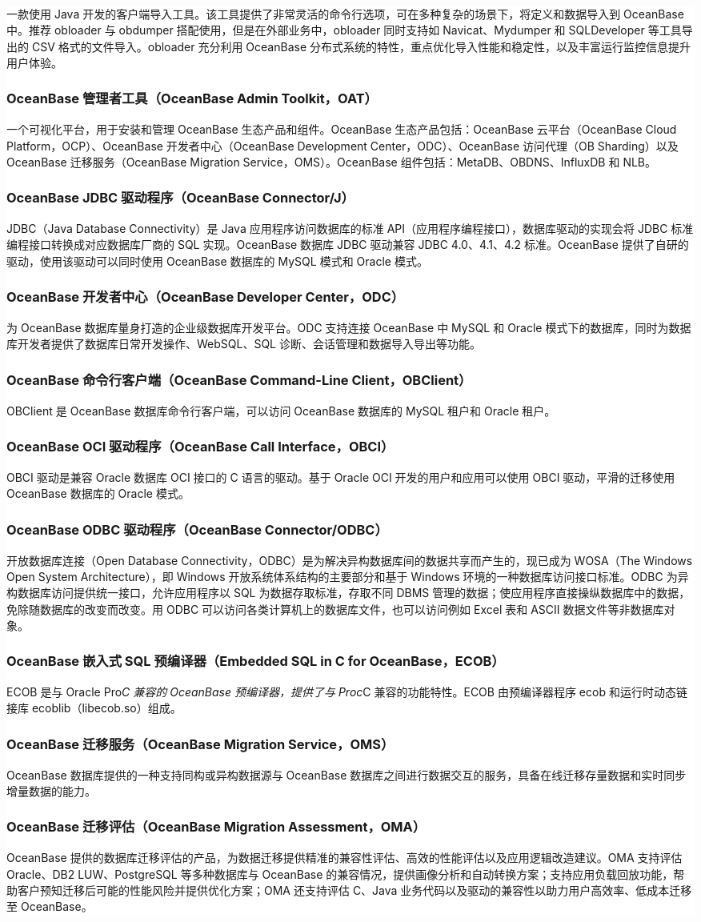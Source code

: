 一款使用 Java 开发的客户端导入工具。该工具提供了非常灵活的命令行选项，可在多种复杂的场景下，将定义和数据导入到 OceanBase 中。推荐 obloader 与 obdumper 搭配使用，但是在外部业务中，obloader 同时支持如 Navicat、Mydumper 和 SQLDeveloper 等工具导出的 CSV 格式的文件导入。obloader 充分利用 OceanBase 分布式系统的特性，重点优化导入性能和稳定性，以及丰富运行监控信息提升用户体验。

### OceanBase 管理者工具（OceanBase Admin Toolkit，OAT）

一个可视化平台，用于安装和管理 OceanBase 生态产品和组件。OceanBase 生态产品包括：OceanBase 云平台（OceanBase Cloud Platform，OCP）、OceanBase 开发者中心（OceanBase Development Center，ODC）、OceanBase 访问代理（OB Sharding）以及 OceanBase 迁移服务（OceanBase Migration Service，OMS）。OceanBase 组件包括：MetaDB、OBDNS、InfluxDB 和 NLB。

### OceanBase JDBC 驱动程序（OceanBase Connector/J）

JDBC（Java Database Connectivity）是 Java 应用程序访问数据库的标准 API（应用程序编程接口），数据库驱动的实现会将 JDBC 标准编程接口转换成对应数据库厂商的 SQL 实现。OceanBase 数据库 JDBC 驱动兼容 JDBC 4.0、4.1、4.2 标准。OceanBase 提供了自研的驱动，使用该驱动可以同时使用 OceanBase 数据库的 MySQL 模式和 Oracle 模式。

### OceanBase 开发者中心（OceanBase Developer Center，ODC）

为 OceanBase 数据库量身打造的企业级数据库开发平台。ODC 支持连接 OceanBase 中 MySQL 和 Oracle 模式下的数据库，同时为数据库开发者提供了数据库日常开发操作、WebSQL、SQL 诊断、会话管理和数据导入导出等功能。

### OceanBase 命令行客户端（OceanBase Command-Line Client，OBClient）

OBClient 是 OceanBase 数据库命令行客户端，可以访问 OceanBase 数据库的 MySQL 租户和 Oracle 租户。

### OceanBase OCI 驱动程序（OceanBase Call Interface，OBCI）

OBCI 驱动是兼容 Oracle 数据库 OCI 接口的 C 语言的驱动。基于 Oracle OCI 开发的用户和应用可以使用 OBCI 驱动，平滑的迁移使用 OceanBase 数据库的 Oracle 模式。

### OceanBase ODBC 驱动程序（OceanBase Connector/ODBC）

开放数据库连接（Open Database Connectivity，ODBC）是为解决异构数据库间的数据共享而产生的，现已成为 WOSA（The Windows Open System Architecture），即 Windows 开放系统体系结构的主要部分和基于 Windows 环境的一种数据库访问接口标准。ODBC 为异构数据库访问提供统一接口，允许应用程序以 SQL 为数据存取标准，存取不同 DBMS 管理的数据；使应用程序直接操纵数据库中的数据，免除随数据库的改变而改变。用 ODBC 可以访问各类计算机上的数据库文件，也可以访问例如 Excel 表和 ASCII 数据文件等非数据库对象。

### OceanBase 嵌入式 SQL 预编译器（Embedded SQL in C for OceanBase，ECOB）

ECOB 是与 Oracle Pro*C 兼容的 OceanBase 预编译器，提供了与 Proc*C 兼容的功能特性。ECOB 由预编译器程序 ecob 和运行时动态链接库 ecoblib（libecob.so）组成。

### OceanBase 迁移服务（OceanBase Migration Service，OMS）

OceanBase 数据库提供的一种支持同构或异构数据源与 OceanBase 数据库之间进行数据交互的服务，具备在线迁移存量数据和实时同步增量数据的能力。

### OceanBase 迁移评估（OceanBase Migration Assessment，OMA）

OceanBase 提供的数据库迁移评估的产品，为数据迁移提供精准的兼容性评估、高效的性能评估以及应用逻辑改造建议。OMA 支持评估 Oracle、DB2 LUW、PostgreSQL 等多种数据库与 OceanBase 的兼容情况，提供画像分析和自动转换方案；支持应用负载回放功能，帮助客户预知迁移后可能的性能风险并提供优化方案；OMA 还支持评估 C、Java 业务代码以及驱动的兼容性以助力用户高效率、低成本迁移至 OceanBase。
